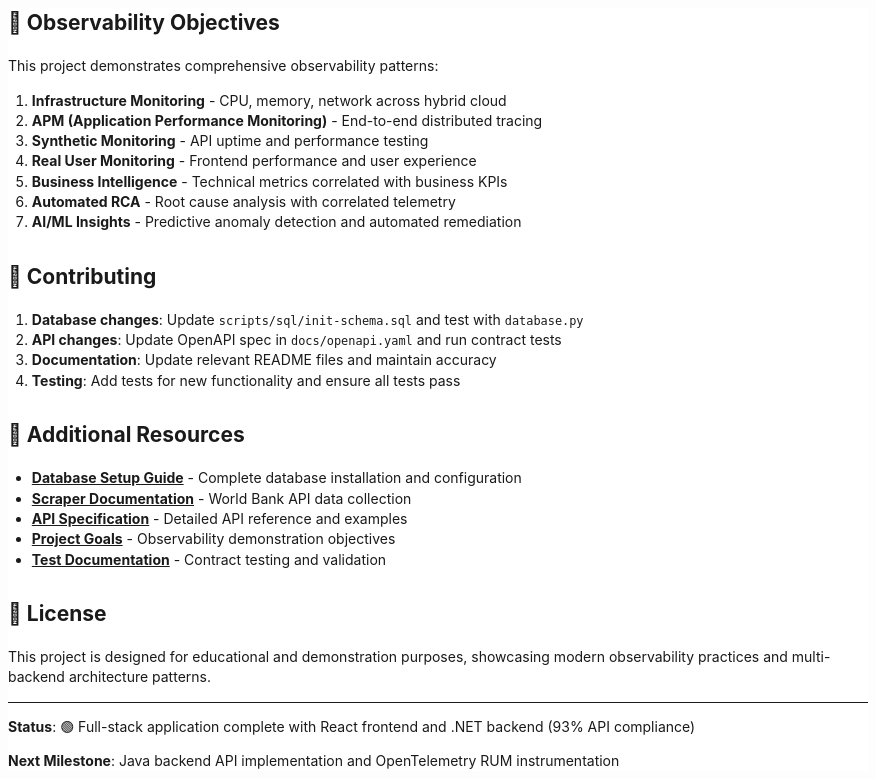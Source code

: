 ## 🎯 Observability Objectives

This project demonstrates comprehensive observability patterns:

1. **Infrastructure Monitoring** - CPU, memory, network across hybrid cloud
2. **APM (Application Performance Monitoring)** - End-to-end distributed tracing
3. **Synthetic Monitoring** - API uptime and performance testing
4. **Real User Monitoring** - Frontend performance and user experience
5. **Business Intelligence** - Technical metrics correlated with business KPIs
6. **Automated RCA** - Root cause analysis with correlated telemetry
7. **AI/ML Insights** - Predictive anomaly detection and automated remediation

## 🤝 Contributing

1. **Database changes**: Update `scripts/sql/init-schema.sql` and test with `database.py`
2. **API changes**: Update OpenAPI spec in `docs/openapi.yaml` and run contract tests
3. **Documentation**: Update relevant README files and maintain accuracy
4. **Testing**: Add tests for new functionality and ensure all tests pass

## 🔗 Additional Resources

- **[Database Setup Guide](scripts/README.md)** - Complete database installation and configuration
- **[Scraper Documentation](scripts/SCRAPER_README.md)** - World Bank API data collection
- **[API Specification](docs/WORLDBANK_API.md)** - Detailed API reference and examples
- **[Project Goals](docs/GOALS.md)** - Observability demonstration objectives
- **[Test Documentation](tests/README.md)** - Contract testing and validation

## 📄 License

This project is designed for educational and demonstration purposes, showcasing modern observability practices and multi-backend architecture patterns.

---

**Status**: 🟢 Full-stack application complete with React frontend and .NET backend (93% API compliance)

**Next Milestone**: Java backend API implementation and OpenTelemetry RUM instrumentation
